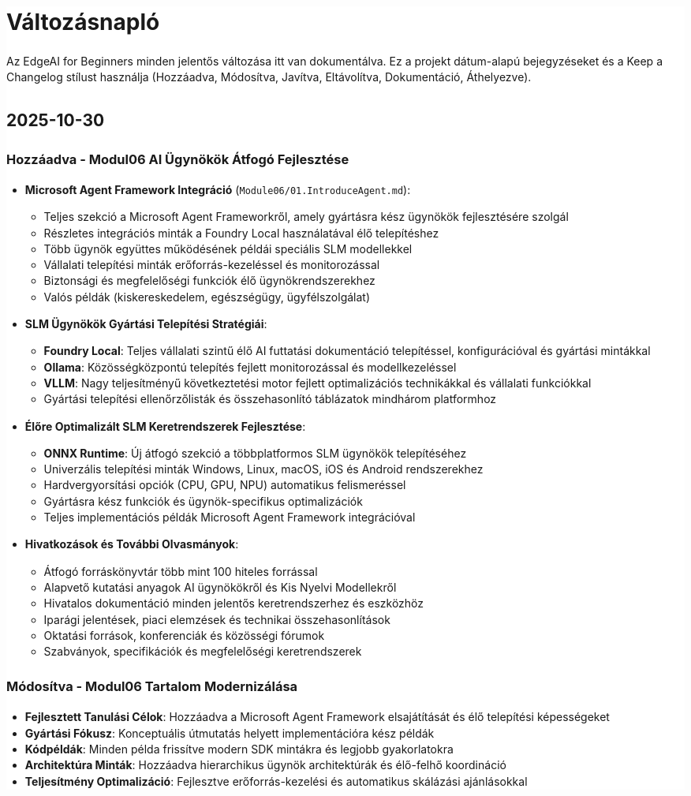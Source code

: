 
# Változásnapló

Az EdgeAI for Beginners minden jelentős változása itt van dokumentálva. Ez a projekt dátum-alapú bejegyzéseket és a Keep a Changelog stílust használja (Hozzáadva, Módosítva, Javítva, Eltávolítva, Dokumentáció, Áthelyezve).

## 2025-10-30

### Hozzáadva - Modul06 AI Ügynökök Átfogó Fejlesztése
- **Microsoft Agent Framework Integráció** (`Module06/01.IntroduceAgent.md`):
  - Teljes szekció a Microsoft Agent Frameworkről, amely gyártásra kész ügynökök fejlesztésére szolgál
  - Részletes integrációs minták a Foundry Local használatával élő telepítéshez
  - Több ügynök együttes működésének példái speciális SLM modellekkel
  - Vállalati telepítési minták erőforrás-kezeléssel és monitorozással
  - Biztonsági és megfelelőségi funkciók élő ügynökrendszerekhez
  - Valós példák (kiskereskedelem, egészségügy, ügyfélszolgálat)

- **SLM Ügynökök Gyártási Telepítési Stratégiái**:
  - **Foundry Local**: Teljes vállalati szintű élő AI futtatási dokumentáció telepítéssel, konfigurációval és gyártási mintákkal
  - **Ollama**: Közösségközpontú telepítés fejlett monitorozással és modellkezeléssel
  - **VLLM**: Nagy teljesítményű következtetési motor fejlett optimalizációs technikákkal és vállalati funkciókkal
  - Gyártási telepítési ellenőrzőlisták és összehasonlító táblázatok mindhárom platformhoz

- **Élőre Optimalizált SLM Keretrendszerek Fejlesztése**:
  - **ONNX Runtime**: Új átfogó szekció a többplatformos SLM ügynökök telepítéséhez
  - Univerzális telepítési minták Windows, Linux, macOS, iOS és Android rendszerekhez
  - Hardvergyorsítási opciók (CPU, GPU, NPU) automatikus felismeréssel
  - Gyártásra kész funkciók és ügynök-specifikus optimalizációk
  - Teljes implementációs példák Microsoft Agent Framework integrációval

- **Hivatkozások és További Olvasmányok**:
  - Átfogó forráskönyvtár több mint 100 hiteles forrással
  - Alapvető kutatási anyagok AI ügynökökről és Kis Nyelvi Modellekről
  - Hivatalos dokumentáció minden jelentős keretrendszerhez és eszközhöz
  - Iparági jelentések, piaci elemzések és technikai összehasonlítások
  - Oktatási források, konferenciák és közösségi fórumok
  - Szabványok, specifikációk és megfelelőségi keretrendszerek

### Módosítva - Modul06 Tartalom Modernizálása
- **Fejlesztett Tanulási Célok**: Hozzáadva a Microsoft Agent Framework elsajátítását és élő telepítési képességeket
- **Gyártási Fókusz**: Konceptuális útmutatás helyett implementációra kész példák
- **Kódpéldák**: Minden példa frissítve modern SDK mintákra és legjobb gyakorlatokra
- **Architektúra Minták**: Hozzáadva hierarchikus ügynök architektúrák és élő-felhő koordináció
- **Teljesítmény Optimalizáció**: Fejlesztve erőforrás-kezelési és automatikus skálázási ajánlásokkal
